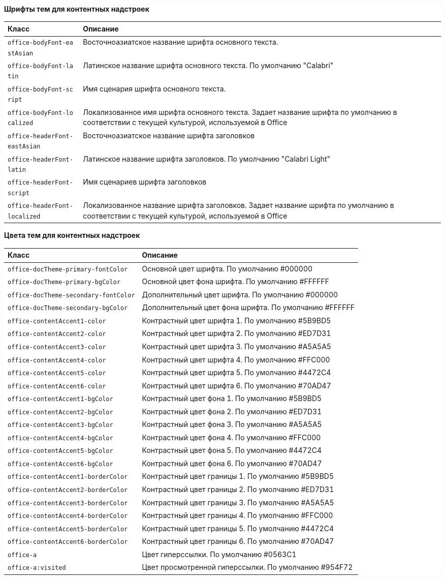
**Шрифты тем для контентных надстроек**


|**Класс**|**Описание**|
|:-----|:-----|
| `office-bodyFont-eastAsian`|Восточноазиатское название шрифта основного текста.|
| `office-bodyFont-latin`|Латинское название шрифта основного текста. По умолчанию "Calabri"|
| `office-bodyFont-script`|Имя сценария шрифта основного текста.|
| `office-bodyFont-localized`|Локализованное имя шрифта основного текста. Задает название шрифта по умолчанию в соответствии с текущей культурой, используемой в Office|
| `office-headerFont-eastAsian`|Восточноазиатское название шрифта заголовков|
| `office-headerFont-latin`|Латинское название шрифта заголовков. По умолчанию "Calabri Light"|
| `office-headerFont-script`|Имя сценариев шрифта заголовков|
| `office-headerFont-localized`|Локализованное название шрифта заголовков. Задает название шрифта по умолчанию в соответствии с текущей культурой, используемой в Office|

**Цвета тем для контентных надстроек**


|**Класс**|**Описание**|
|:-----|:-----|
| `office-docTheme-primary-fontColor`|Основной цвет шрифта. По умолчанию #000000|
| `office-docTheme-primary-bgColor`|Основной цвет фона шрифта. По умолчанию #FFFFFF|
| `office-docTheme-secondary-fontColor`|Дополнительный цвет шрифта. По умолчанию #000000|
| `office-docTheme-secondary-bgColor`|Дополнительный цвет фона шрифта. По умолчанию #FFFFFF|
| `office-contentAccent1-color`|Контрастный цвет шрифта 1. По умолчанию #5B9BD5|
| `office-contentAccent2-color`|Контрастный цвет шрифта 2. По умолчанию #ED7D31|
| `office-contentAccent3-color`|Контрастный цвет шрифта 3. По умолчанию #A5A5A5|
| `office-contentAccent4-color`|Контрастный цвет шрифта 4. По умолчанию #FFC000|
| `office-contentAccent5-color`|Контрастный цвет шрифта 5. По умолчанию #4472C4|
| `office-contentAccent6-color`|Контрастный цвет шрифта 6. По умолчанию #70AD47|
| `office-contentAccent1-bgColor`|Контрастный цвет фона 1. По умолчанию #5B9BD5|
| `office-contentAccent2-bgColor`|Контрастный цвет фона 2. По умолчанию #ED7D31|
| `office-contentAccent3-bgColor`|Контрастный цвет фона 3. По умолчанию #A5A5A5|
| `office-contentAccent4-bgColor`|Контрастный цвет фона 4. По умолчанию #FFC000|
| `office-contentAccent5-bgColor`|Контрастный цвет фона 5. По умолчанию #4472C4|
| `office-contentAccent6-bgColor`|Контрастный цвет фона 6. По умолчанию #70AD47|
| `office-contentAccent1-borderColor`|Контрастный цвет границы 1. По умолчанию #5B9BD5|
| `office-contentAccent2-borderColor`|Контрастный цвет границы 2. По умолчанию #ED7D31|
| `office-contentAccent3-borderColor`|Контрастный цвет границы 3. По умолчанию #A5A5A5|
| `office-contentAccent4-borderColor`|Контрастный цвет границы 4. По умолчанию #FFC000|
| `office-contentAccent5-borderColor`|Контрастный цвет границы 5. По умолчанию #4472C4|
| `office-contentAccent6-borderColor`|Контрастный цвет границы 6. По умолчанию #70AD47|
| `office-a`|Цвет гиперссылки. По умолчанию #0563C1|
| `office-a:visited`|Цвет просмотренной гиперссылки. По умолчанию #954F72|